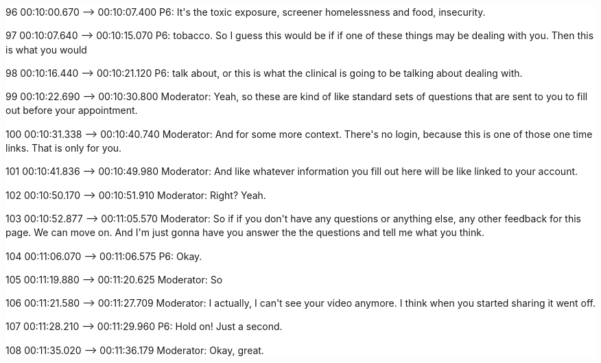 96
00:10:00.670 --> 00:10:07.400
P6: It's the toxic exposure, screener homelessness and food, insecurity.

97
00:10:07.640 --> 00:10:15.070
P6: tobacco. So I guess this would be if if one of these things may be dealing with you. Then this is what you would

98
00:10:16.440 --> 00:10:21.120
P6: talk about, or this is what the clinical is going to be talking about dealing with.

99
00:10:22.690 --> 00:10:30.800
Moderator: Yeah, so these are kind of like standard sets of questions that are sent to you to fill out before your appointment.

100
00:10:31.338 --> 00:10:40.740
Moderator: And for some more context. There's no login, because this is one of those one time links. That is only for you.

101
00:10:41.836 --> 00:10:49.980
Moderator: And like whatever information you fill out here will be like linked to your account.

102
00:10:50.170 --> 00:10:51.910
Moderator: Right? Yeah.

103
00:10:52.877 --> 00:11:05.570
Moderator: So if if you don't have any questions or anything else, any other feedback for this page. We can move on. And I'm just gonna have you answer the the questions and tell me what you think.

104
00:11:06.070 --> 00:11:06.575
P6: Okay.

105
00:11:19.880 --> 00:11:20.625
Moderator: So

106
00:11:21.580 --> 00:11:27.709
Moderator: I actually, I can't see your video anymore. I think when you started sharing it went off.

107
00:11:28.210 --> 00:11:29.960
P6: Hold on! Just a second.

108
00:11:35.020 --> 00:11:36.179
Moderator: Okay, great.
